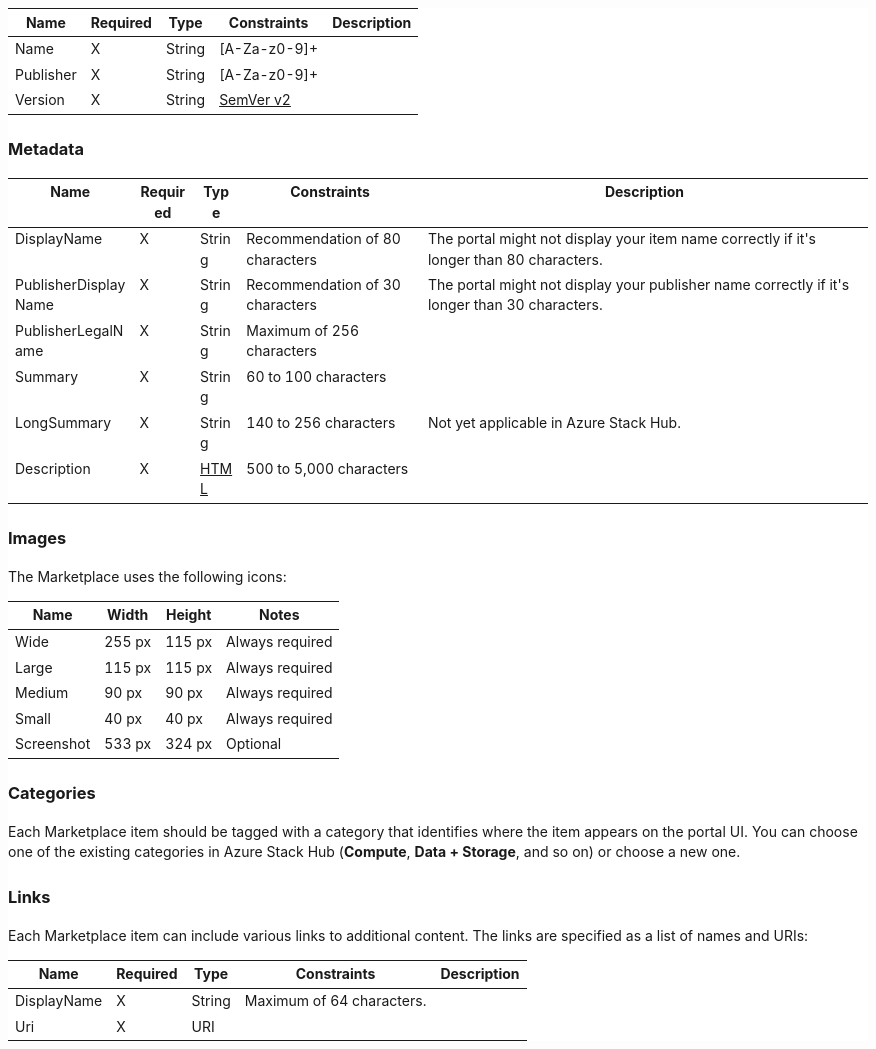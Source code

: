 | Name | Required | Type | Constraints | Description |
| --- | --- | --- | --- | --- |
| Name |X |String |[A-Za-z0-9]+ | |
| Publisher |X |String |[A-Za-z0-9]+ | |
| Version |X |String |[SemVer v2](https://semver.org/) | |

### Metadata

| Name | Required | Type | Constraints | Description |
| --- | --- | --- | --- | --- |
| DisplayName |X |String |Recommendation of 80 characters |The portal might not display your item name correctly if it's longer than 80 characters. |
| PublisherDisplayName |X |String |Recommendation of 30 characters |The portal might not display your publisher name correctly if it's longer than 30 characters. |
| PublisherLegalName |X |String |Maximum of 256 characters | |
| Summary |X |String |60 to 100 characters | |
| LongSummary |X |String |140 to 256 characters |Not yet applicable in Azure Stack Hub. |
| Description |X |[HTML](https://github.com/Azure/portaldocs/blob/master/gallery-sdk/generated/index-gallery.md#gallery-item-metadata-html-sanitization) |500 to 5,000 characters | |

### Images

The Marketplace uses the following icons:

| Name | Width | Height | Notes |
| --- | --- | --- | --- |
| Wide |255 px |115 px |Always required |
| Large |115 px |115 px |Always required |
| Medium |90 px |90 px |Always required |
| Small |40 px |40 px |Always required |
| Screenshot |533 px |324 px |Optional |

### Categories

Each Marketplace item should be tagged with a category that identifies where the item appears on the portal UI. You can choose one of the existing categories in Azure Stack Hub (**Compute**, **Data + Storage**, and so on) or choose a new one.

### Links

Each Marketplace item can include various links to additional content. The links are specified as a list of names and URIs:

| Name | Required | Type | Constraints | Description |
| --- | --- | --- | --- | --- |
| DisplayName |X |String |Maximum of 64 characters. | |
| Uri |X |URI | | |
